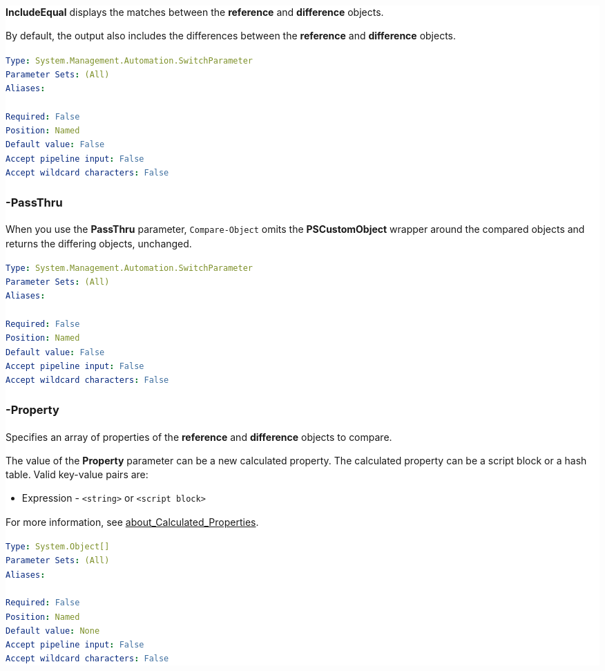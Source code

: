 **IncludeEqual** displays the matches between the **reference** and **difference** objects.

By default, the output also includes the differences between the **reference** and **difference**
objects.

```yaml
Type: System.Management.Automation.SwitchParameter
Parameter Sets: (All)
Aliases:

Required: False
Position: Named
Default value: False
Accept pipeline input: False
Accept wildcard characters: False
```

### -PassThru

When you use the **PassThru** parameter, `Compare-Object` omits the **PSCustomObject** wrapper
around the compared objects and returns the differing objects, unchanged.

```yaml
Type: System.Management.Automation.SwitchParameter
Parameter Sets: (All)
Aliases:

Required: False
Position: Named
Default value: False
Accept pipeline input: False
Accept wildcard characters: False
```

### -Property

Specifies an array of properties of the **reference** and **difference** objects to compare.

The value of the **Property** parameter can be a new calculated property. The calculated property
can be a script block or a hash table. Valid key-value pairs are:

- Expression - `<string>` or `<script block>`

For more information, see
[about_Calculated_Properties](../Microsoft.PowerShell.Core/About/about_Calculated_Properties.md).

```yaml
Type: System.Object[]
Parameter Sets: (All)
Aliases:

Required: False
Position: Named
Default value: None
Accept pipeline input: False
Accept wildcard characters: False
```
